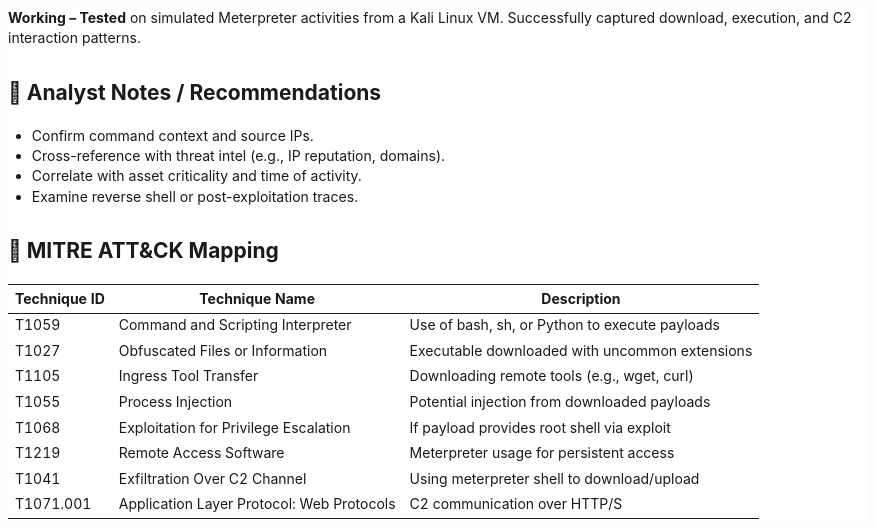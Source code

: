 **Working – Tested** on simulated Meterpreter activities from a Kali Linux VM. Successfully captured download, execution, and C2 interaction patterns.

## 🧠 Analyst Notes / Recommendations

- Confirm command context and source IPs.
- Cross-reference with threat intel (e.g., IP reputation, domains).
- Correlate with asset criticality and time of activity.
- Examine reverse shell or post-exploitation traces.

## 🔗 MITRE ATT&CK Mapping

| Technique ID | Technique Name                              | Description                                           |
|--------------|---------------------------------------------|-------------------------------------------------------|
| T1059        | Command and Scripting Interpreter           | Use of bash, sh, or Python to execute payloads        |
| T1027        | Obfuscated Files or Information             | Executable downloaded with uncommon extensions        |
| T1105        | Ingress Tool Transfer                       | Downloading remote tools (e.g., wget, curl)           |
| T1055        | Process Injection                           | Potential injection from downloaded payloads          |
| T1068        | Exploitation for Privilege Escalation       | If payload provides root shell via exploit            |
| T1219        | Remote Access Software                      | Meterpreter usage for persistent access               |
| T1041        | Exfiltration Over C2 Channel                | Using meterpreter shell to download/upload            |
| T1071.001    | Application Layer Protocol: Web Protocols   | C2 communication over HTTP/S                          |
